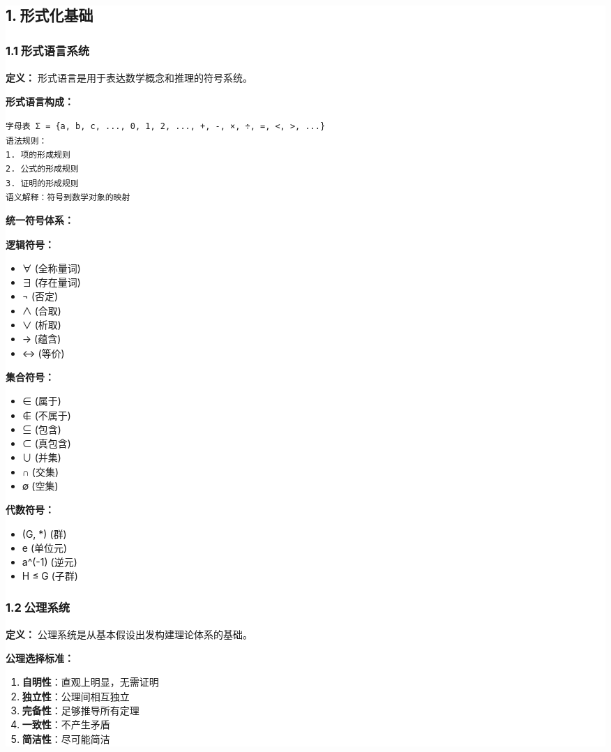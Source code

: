 
## 1. 形式化基础

### 1.1 形式语言系统

**定义：** 形式语言是用于表达数学概念和推理的符号系统。

**形式语言构成：**

```text
字母表 Σ = {a, b, c, ..., 0, 1, 2, ..., +, -, ×, ÷, =, <, >, ...}
语法规则：
1. 项的形成规则
2. 公式的形成规则
3. 证明的形成规则
语义解释：符号到数学对象的映射
```

**统一符号体系：**

**逻辑符号：**

- ∀ (全称量词)
- ∃ (存在量词)
- ¬ (否定)
- ∧ (合取)
- ∨ (析取)
- → (蕴含)
- ↔ (等价)

**集合符号：**

- ∈ (属于)
- ∉ (不属于)
- ⊆ (包含)
- ⊂ (真包含)
- ∪ (并集)
- ∩ (交集)
- ∅ (空集)

**代数符号：**

- (G, *) (群)
- e (单位元)
- a^(-1) (逆元)
- H ≤ G (子群)

### 1.2 公理系统

**定义：** 公理系统是从基本假设出发构建理论体系的基础。

**公理选择标准：**

1. **自明性**：直观上明显，无需证明
2. **独立性**：公理间相互独立
3. **完备性**：足够推导所有定理
4. **一致性**：不产生矛盾
5. **简洁性**：尽可能简洁
